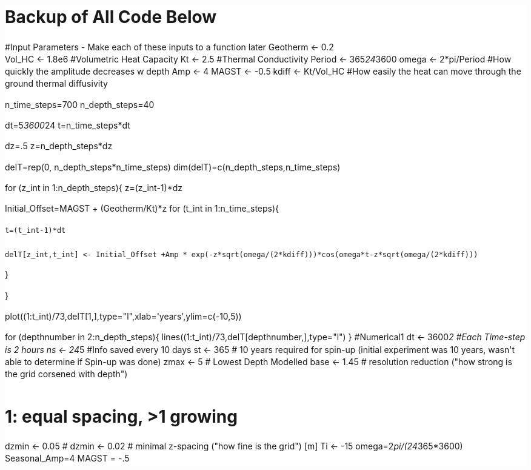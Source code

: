 

# Backup of All Code Below

#Input Parameters - Make each of these inputs to a function later
Geotherm <- 0.2  
Vol_HC <- 1.8e6 #Volumetric Heat Capacity
Kt <- 2.5 #Thermal Conductivity
Period <- 365*24*3600
omega <- 2*pi/Period #How quickly the amplitude decreases w depth
Amp <- 4 
MAGST <- -0.5
kdiff <- Kt/Vol_HC #How easily the heat can move through the ground thermal diffusivity

n_time_steps=700
n_depth_steps=40

dt=5*3600*24
t=n_time_steps*dt

dz=.5
z=n_depth_steps*dz

delT=rep(0, n_depth_steps*n_time_steps)
dim(delT)=c(n_depth_steps,n_time_steps)

for (z_int in 1:n_depth_steps){
  z=(z_int-1)*dz
  
  Initial_Offset=MAGST + (Geotherm/Kt)*z
  for (t_int in 1:n_time_steps){
    
    t=(t_int-1)*dt
    
    delT[z_int,t_int] <- Initial_Offset +Amp * exp(-z*sqrt(omega/(2*kdiff)))*cos(omega*t-z*sqrt(omega/(2*kdiff)))
  
  }
  
}


plot((1:t_int)/73,delT[1,],type="l",xlab='years',ylim=c(-10,5))

for (depthnumber in 2:n_depth_steps){
  lines((1:t_int)/73,delT[depthnumber,],type="l") 
}
#Numerical1
dt <- 3600*2  #Each Time-step is 2 hours
ns <- 24*5 #Info saved every 10 days
st <- 365 # 10 years required for spin-up (initial experiment was 10 years, wasn't able to determine if Spin-up was done)
zmax  <- 5  # Lowest Depth Modelled
base  <- 1.45  # resolution reduction ("how strong is the grid corsened with depth")
# 1: equal spacing, >1 growing
dzmin <- 0.05 # dzmin <- 0.02 # minimal z-spacing ("how fine is the grid") [m]
Ti <- -15
omega=2*pi/(24*365*3600)
Seasonal_Amp=4
MAGST = -.5
